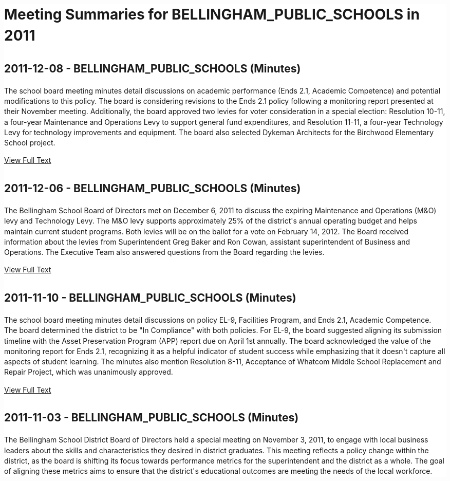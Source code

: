 # Meeting Summaries for BELLINGHAM_PUBLIC_SCHOOLS in 2011

## 2011-12-08 - BELLINGHAM_PUBLIC_SCHOOLS (Minutes)

The school board meeting minutes detail discussions on academic performance (Ends 2.1, Academic Competence) and potential modifications to this policy.  The board is considering revisions to the Ends 2.1 policy following a monitoring report presented at their November meeting. Additionally, the board approved two levies for voter consideration in a special election: Resolution 10-11, a four-year Maintenance and Operations Levy to support general fund expenditures, and Resolution 11-11, a four-year Technology Levy for technology improvements and equipment. The board also selected Dykeman Architects for the Birchwood Elementary School project.

[View Full Text](https://raw.githubusercontent.com/civiclensllc/WashingtonStateSchoolBoardExplorer/refs/heads/main/data/countries/usa/states/wa/counties/whatcom/school_boards/bellingham_public_schools/2011/2011-12-08-minutes.txt)

## 2011-12-06 - BELLINGHAM_PUBLIC_SCHOOLS (Minutes)

The Bellingham School Board of Directors met on December 6, 2011 to discuss the expiring Maintenance and Operations (M&O) levy and Technology Levy.  The M&O levy supports approximately 25% of the district's annual operating budget and helps maintain current student programs. Both levies will be on the ballot for a vote on February 14, 2012. The Board received information about the levies from Superintendent Greg Baker and Ron Cowan, assistant superintendent of Business and Operations.  The Executive Team also answered questions from the Board regarding the levies.

[View Full Text](https://raw.githubusercontent.com/civiclensllc/WashingtonStateSchoolBoardExplorer/refs/heads/main/data/countries/usa/states/wa/counties/whatcom/school_boards/bellingham_public_schools/2011/2011-12-06-minutes.txt)

## 2011-11-10 - BELLINGHAM_PUBLIC_SCHOOLS (Minutes)

The school board meeting minutes detail discussions on policy EL-9, Facilities Program, and Ends 2.1, Academic Competence.  The board determined the district to be "In Compliance" with both policies.  For EL-9, the board suggested aligning its submission timeline with the Asset Preservation Program (APP) report due on April 1st annually. The board acknowledged the value of the monitoring report for Ends 2.1, recognizing it as a helpful indicator of student success while emphasizing that it doesn't capture all aspects of student learning.  The minutes also mention Resolution 8-11, Acceptance of Whatcom Middle School Replacement and Repair Project, which was unanimously approved.

[View Full Text](https://raw.githubusercontent.com/civiclensllc/WashingtonStateSchoolBoardExplorer/refs/heads/main/data/countries/usa/states/wa/counties/whatcom/school_boards/bellingham_public_schools/2011/2011-11-10-minutes.txt)

## 2011-11-03 - BELLINGHAM_PUBLIC_SCHOOLS (Minutes)

The Bellingham School District Board of Directors held a special meeting on November 3, 2011, to engage with local business leaders about the skills and characteristics they desired in district graduates. This meeting reflects a policy change within the district, as the board is shifting its focus towards performance metrics for the superintendent and the district as a whole. The goal of aligning these metrics aims to ensure that the district's educational outcomes are meeting the needs of the local workforce.
